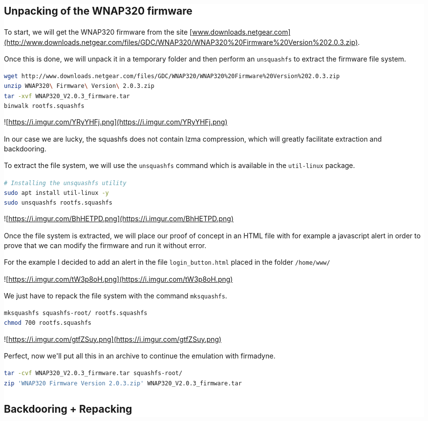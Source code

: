 ## Unpacking of the WNAP320 firmware

To start, we will get the WNAP320 firmware from the site [www.downloads.netgear.com](http://www.downloads.netgear.com/files/GDC/WNAP320/WNAP320%20Firmware%20Version%202.0.3.zip).

Once this is done, we will unpack it in a temporary folder and then perform an `unsquashfs` to extract the firmware file system.

```bash
wget http://www.downloads.netgear.com/files/GDC/WNAP320/WNAP320%20Firmware%20Version%202.0.3.zip
unzip WNAP320\ Firmware\ Version\ 2.0.3.zip
tar -xvf WNAP320_V2.0.3_firmware.tar
binwalk rootfs.squashfs
```

![https://i.imgur.com/YRyYHFj.png](https://i.imgur.com/YRyYHFj.png)

In our case we are lucky, the squashfs does not contain lzma compression, which will greatly facilitate extraction and backdooring.

To extract the file system, we will use the `unsquashfs` command which is available in the `util-linux` package.

```bash
# Installing the unsquashfs utility
sudo apt install util-linux -y
sudo unsquashfs rootfs.squashfs
```

![https://i.imgur.com/BhHETPD.png](https://i.imgur.com/BhHETPD.png)

Once the file system is extracted, we will place our proof of concept in an HTML file with for example a javascript alert in order to prove that we can modify the firmware and run it without error.

For the example I decided to add an alert in the file `login_button.html` placed in the folder `/home/www/`

![https://i.imgur.com/tW3p8oH.png](https://i.imgur.com/tW3p8oH.png)

We just have to repack the file system with the command `mksquashfs`.

```bash
mksquashfs squashfs-root/ rootfs.squashfs 
chmod 700 rootfs.squashfs
```

![https://i.imgur.com/gtfZSuy.png](https://i.imgur.com/gtfZSuy.png)

Perfect, now we'll put all this in an archive to continue the emulation with firmadyne.

```bash
tar -cvf WNAP320_V2.0.3_firmware.tar squashfs-root/
zip 'WNAP320 Firmware Version 2.0.3.zip' WNAP320_V2.0.3_firmware.tar
```

## Backdooring + Repacking
